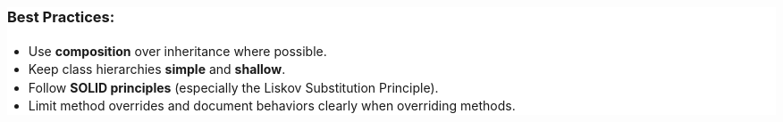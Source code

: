 ### **Best Practices**:
- Use **composition** over inheritance where possible.
- Keep class hierarchies **simple** and **shallow**.
- Follow **SOLID principles** (especially the Liskov Substitution Principle).
- Limit method overrides and document behaviors clearly when overriding methods.